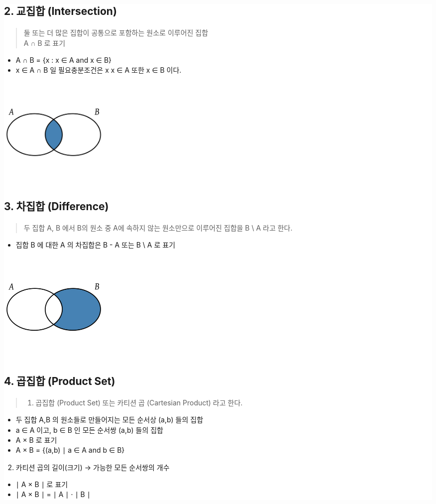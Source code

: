 

## 2. 교집합 (Intersection)
> 둘 또는 더 많은 집합이 공통으로 포함하는 원소로 이루어진 집합  
A $\cap$ B 로 표기  

* A $\cap$ B = {x : x $\in$ A and x $\in$ B}  
* x $\in$ A $\cap$ B  일 필요충분조건은 x x $\in$ A 또한 x $\in$ B 이다.

<img src = "/assets/images/Math/dm/dm_example_2_4.png" width="200" height="200" />

## 3. 차집합 (Difference)
> 두 집합 A, B 에서 B의 원소 중 A에 속하지 않는 원소만으로 이루어진 집합을 B $\setminus$ A 라고 한다.  

* 집합 B 에 대한 A 의 차집합은 B - A 또는 B $\setminus$ A 로 표기  

<img src = "/assets/images/Math/dm/dm_example_2_5.png" width="200" height="200" />

## 4. 곱집합 (Product Set)
> 1. 곱집합 (Product Set) 또는 카티션 곱 (Cartesian Product) 라고 한다.  
* 두 집합 A,B 의 원소들로 만들어지는 모든 순서상 (a,b) 들의 집합
* a $\in$ A 이고, b $\in$ B 인 모든 순서쌍 (a,b) 들의 집합  
* A $\times$ B 로 표기  
* A $\times$ B = {(a,b) $\mid$ a $\in$ A and b $\in$ B}  
2. 카티션 곱의 길이(크기) $\rightarrow$ 가능한 모든 순서쌍의 개수  
* $\mid$ A $\times$ B $\mid$ 로 표기  
* $\mid$ A $\times$ B $\mid$ = $\mid$ A $\mid$  $\cdot$ $\mid$ B $\mid$
